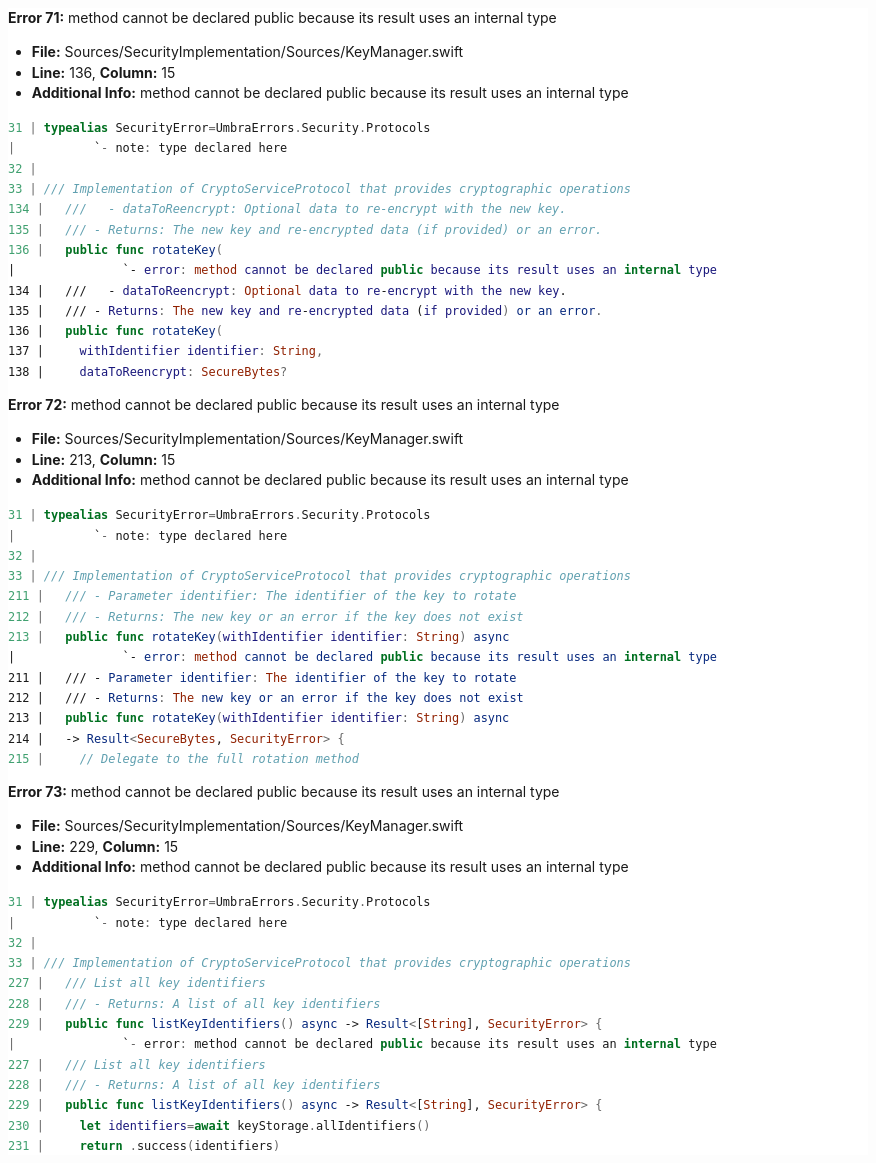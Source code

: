 
**Error 71:** method cannot be declared public because its result uses an internal type
- **File:** Sources/SecurityImplementation/Sources/KeyManager.swift
- **Line:** 136, **Column:** 15
- **Additional Info:** method cannot be declared public because its result uses an internal type

```swift
31 | typealias SecurityError=UmbraErrors.Security.Protocols
|           `- note: type declared here
32 |
33 | /// Implementation of CryptoServiceProtocol that provides cryptographic operations
134 |   ///   - dataToReencrypt: Optional data to re-encrypt with the new key.
135 |   /// - Returns: The new key and re-encrypted data (if provided) or an error.
136 |   public func rotateKey(
|               `- error: method cannot be declared public because its result uses an internal type
134 |   ///   - dataToReencrypt: Optional data to re-encrypt with the new key.
135 |   /// - Returns: The new key and re-encrypted data (if provided) or an error.
136 |   public func rotateKey(
137 |     withIdentifier identifier: String,
138 |     dataToReencrypt: SecureBytes?
```


**Error 72:** method cannot be declared public because its result uses an internal type
- **File:** Sources/SecurityImplementation/Sources/KeyManager.swift
- **Line:** 213, **Column:** 15
- **Additional Info:** method cannot be declared public because its result uses an internal type

```swift
31 | typealias SecurityError=UmbraErrors.Security.Protocols
|           `- note: type declared here
32 |
33 | /// Implementation of CryptoServiceProtocol that provides cryptographic operations
211 |   /// - Parameter identifier: The identifier of the key to rotate
212 |   /// - Returns: The new key or an error if the key does not exist
213 |   public func rotateKey(withIdentifier identifier: String) async
|               `- error: method cannot be declared public because its result uses an internal type
211 |   /// - Parameter identifier: The identifier of the key to rotate
212 |   /// - Returns: The new key or an error if the key does not exist
213 |   public func rotateKey(withIdentifier identifier: String) async
214 |   -> Result<SecureBytes, SecurityError> {
215 |     // Delegate to the full rotation method
```


**Error 73:** method cannot be declared public because its result uses an internal type
- **File:** Sources/SecurityImplementation/Sources/KeyManager.swift
- **Line:** 229, **Column:** 15
- **Additional Info:** method cannot be declared public because its result uses an internal type

```swift
31 | typealias SecurityError=UmbraErrors.Security.Protocols
|           `- note: type declared here
32 |
33 | /// Implementation of CryptoServiceProtocol that provides cryptographic operations
227 |   /// List all key identifiers
228 |   /// - Returns: A list of all key identifiers
229 |   public func listKeyIdentifiers() async -> Result<[String], SecurityError> {
|               `- error: method cannot be declared public because its result uses an internal type
227 |   /// List all key identifiers
228 |   /// - Returns: A list of all key identifiers
229 |   public func listKeyIdentifiers() async -> Result<[String], SecurityError> {
230 |     let identifiers=await keyStorage.allIdentifiers()
231 |     return .success(identifiers)
```
